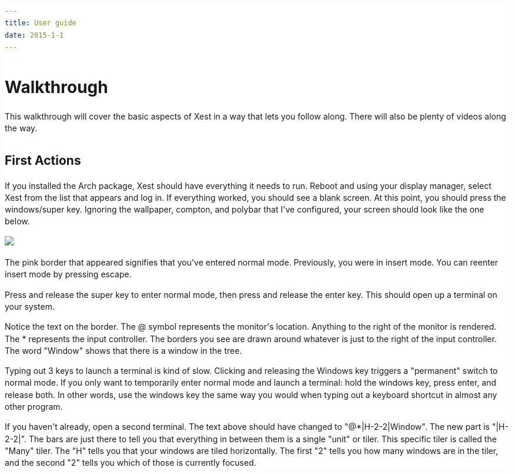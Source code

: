 ```yaml
---
title: User guide
date: 2015-1-1
---
```


# Walkthrough

This walkthrough will cover the basic aspects of Xest in a way that lets you
follow along. There will also be plenty of videos along the way.

## First Actions

If you installed the Arch package, Xest should have everything it needs to run.
Reboot and using your display manager, select Xest from the list that appears
and log in. If everything worked, you should see a blank screen. At this point,
you should press the windows/super key. Ignoring the wallpaper, compton, and
polybar that I've configured, your screen should look like the one below.

<img src="images/blank.png" width=/>



The pink border that appeared signifies that you've entered normal mode.
Previously, you were in insert mode. You can reenter insert mode by pressing
escape. 

Press and release the super key to enter normal mode, then press and release the
enter key. This should open up a terminal on your system.

<video playsinline autoplay muted loop>
  <source src=/images/launchterminal.mp4>
</video>

Notice the text on the border. The @ symbol represents the monitor's location.
Anything to the right of the monitor is rendered.
The * represents the input controller. The borders you see are drawn around
whatever is just to the right of the input controller. The word "Window" shows
that there is a window in the tree.

Typing out 3 keys to launch a terminal is kind of slow. Clicking and releasing
the Windows key triggers a "permanent" switch to normal mode. If you only want
to temporarily enter normal mode and launch a terminal: hold the windows key,
press enter, and release both. In other words, use the windows key the same way
you would when typing out a keyboard shortcut in almost any other program.

If you haven't already, open a second terminal. The text above should have
changed to "@*|H-2-2|Window". The new part is "|H-2-2|". The bars are just there
to tell you that everything in between them is a single "unit" or tiler. This
specific tiler is called the "Many" tiler. The "H" tells you that your windows
are tiled horizontally. The first "2" tells you how many windows are in the
tiler, and the second "2" tells you which of those is currently focused.
